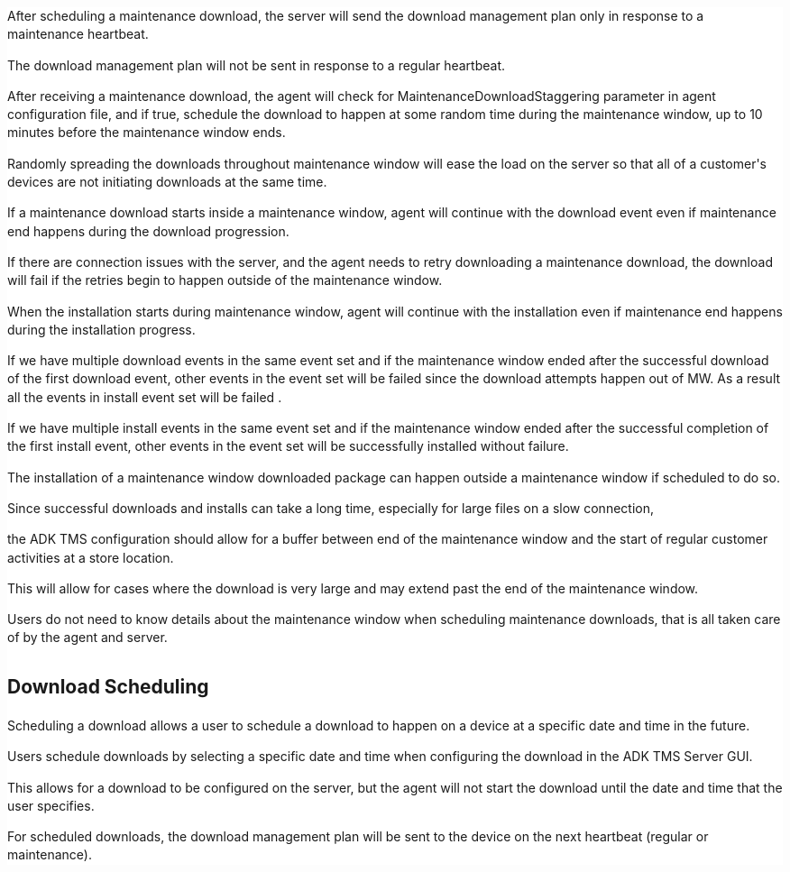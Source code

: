 After scheduling a maintenance download, the server will send the download management plan only in response to a maintenance heartbeat.

The download management plan will not be sent in response to a regular heartbeat.

After receiving a maintenance download, the agent will check for MaintenanceDownloadStaggering parameter in agent configuration file, and if true, schedule the download to happen at some random time during the maintenance window, up to 10 minutes before the maintenance window ends.

Randomly spreading the downloads throughout maintenance window will ease the load on the server so that all of a customer's devices are not initiating downloads at the same time.

If a maintenance download starts inside a maintenance window, agent will continue with the download event even if maintenance end happens during the download progression.

If there are connection issues with the server, and the agent needs to retry downloading a maintenance download, the download will fail if the retries begin to happen outside of the maintenance window.

When the installation starts during maintenance window, agent will continue with the installation even if maintenance end happens during the installation progress.

If we have multiple download events in the same event set and if the maintenance window ended after the successful download of the first download event, other events in the event set will be failed since the download attempts happen out of MW. As a result all the events in install event set will be failed .

If we have multiple install events in the same event set and if the maintenance window ended after the successful completion of the first install event, other events in the event set will be successfully installed without failure.

The installation of a maintenance window downloaded package can happen outside a maintenance window if scheduled to do so.

Since successful downloads and installs can take a long time, especially for large files on a slow connection,

the ADK TMS configuration should allow for a buffer between end of the maintenance window and the start of regular customer activities at a store location.

This will allow for cases where the download is very large and may extend past the end of the maintenance window.

Users do not need to know details about the maintenance window when scheduling maintenance downloads, that is all taken care of by the agent and server.


## Download Scheduling

Scheduling a download allows a user to schedule a download to happen on a device at a specific date and time in the future.

Users schedule downloads by selecting a specific date and time when configuring the download in the ADK TMS Server GUI.

This allows for a download to be configured on the server, but the agent will not start the download until the date and time that the user specifies.

For scheduled downloads, the download management plan will be sent to the device on the next heartbeat (regular or maintenance).
